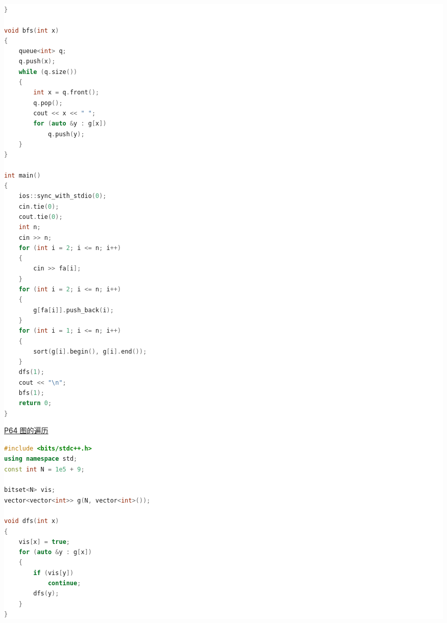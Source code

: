 ```cpp
}

void bfs(int x)
{
    queue<int> q;
    q.push(x);
    while (q.size())
    {
        int x = q.front();
        q.pop();
        cout << x << " ";
        for (auto &y : g[x])
            q.push(y);
    }
}

int main()
{
    ios::sync_with_stdio(0);
    cin.tie(0);
    cout.tie(0);
    int n;
    cin >> n;
    for (int i = 2; i <= n; i++)
    {
        cin >> fa[i];
    }
    for (int i = 2; i <= n; i++)
    {
        g[fa[i]].push_back(i);
    }
    for (int i = 1; i <= n; i++)
    {
        sort(g[i].begin(), g[i].end());
    }
    dfs(1);
    cout << "\n";
    bfs(1);
    return 0;
}
```


[P64 图的遍历](https://www.starrycoding.com/problem/64)

```cpp
#include <bits/stdc++.h>
using namespace std;
const int N = 1e5 + 9;

bitset<N> vis;
vector<vector<int>> g(N, vector<int>());

void dfs(int x)
{
    vis[x] = true;
    for (auto &y : g[x])
    {
        if (vis[y])
            continue;
        dfs(y);
    }
}

```